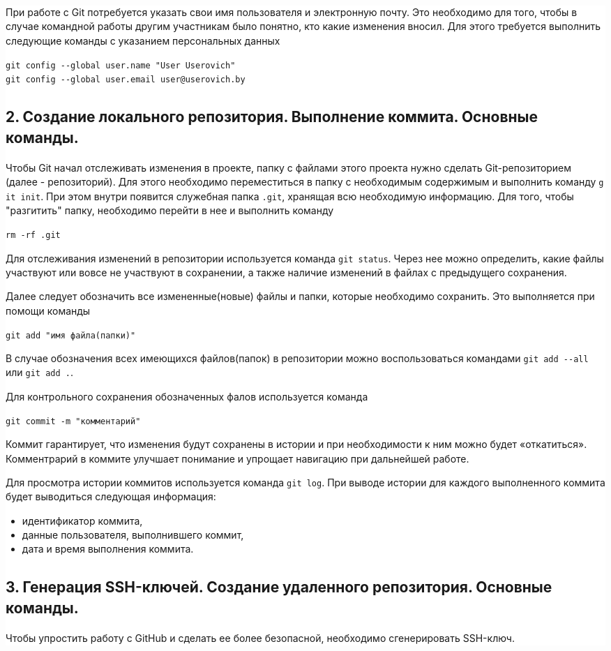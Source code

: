 При работе с Git потребуется указать свои имя пользователя и электронную почту.
Это необходимо для того, чтобы в случае командной работы другим участникам было понятно, кто какие изменения вносил. 
Для этого требуется выполнить следующие команды с указанием персональных данных

```
git config --global user.name "User Userovich"
git config --global user.email user@userovich.by
```  

## 2. Создание локального репозитория. Выполнение коммита. Основные команды.

Чтобы Git начал отслеживать изменения в проекте, папку с файлами этого проекта нужно сделать Git-репозиторием
(далее - репозиторий). 
Для этого необходимо переместиться в папку с необходимым содержимым и выполнить команду `git init`.
При этом внутри появится служебная папка `.git`, хранящая всю необходимую информацию.
Для того, чтобы "разгитить" папку, необходимо перейти в нее и выполнить команду 

```
rm -rf .git
```

Для отслеживания изменений в репозитории используется команда `git status`.
Через нее можно определить, какие файлы участвуют или вовсе не участвуют в сохранении,
а также наличие изменений в файлах с предыдущего сохранения. 

Далее следует обозначить все измененные(новые) файлы и папки, которые необходимо сохранить.
Это выполняется при помощи команды 

```
git add "имя файла(папки)"
```
В случае обозначения всех имеющихся файлов(папок) в репозитории можно воспользоваться командами
`git add --all` или `git add .`.

Для контрольного сохранения обозначенных фалов используется команда 

```
git commit -m "комментарий"
```
Коммит гарантирует, что изменения будут сохранены в истории и при необходимости к ним можно будет «откатиться».
Комментрарий в коммите улучшает понимание и упрощает навигацию при дальнейшей работе.

Для просмотра истории коммитов используется команда `git log`.
При выводе истории для каждого выполненного коммита будет выводиться следующая информация:
- идентификатор коммита,
- данные пользователя, выполнившего коммит,
- дата и время выполнения коммита.

## 3. Генерация SSH-ключей. Создание удаленного репозитория. Основные команды.

Чтобы упростить работу с GitHub и сделать ее более безопасной, необходимо сгенерировать SSH-ключ.
